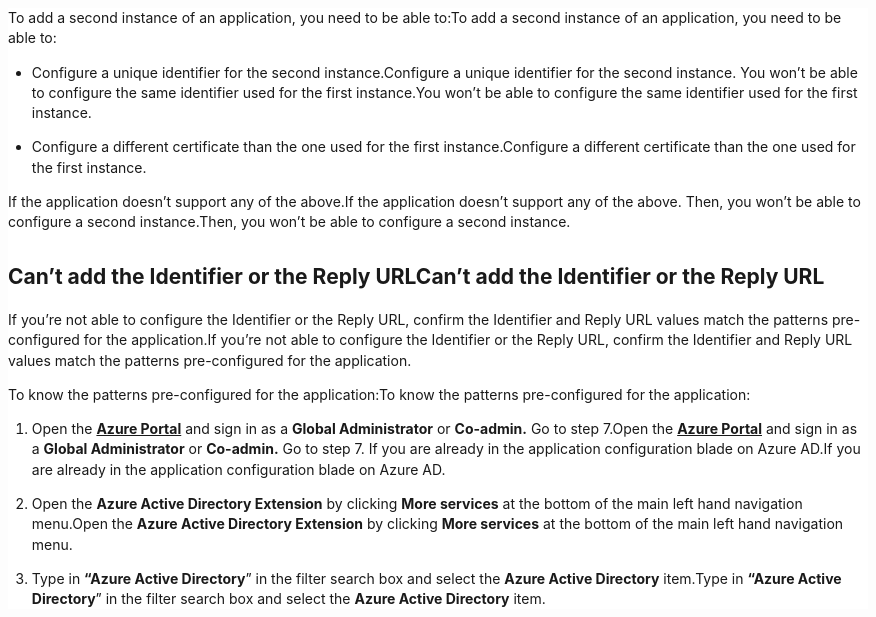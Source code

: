 <span data-ttu-id="f4175-109">To add a second instance of an application, you need to be able to:</span><span class="sxs-lookup"><span data-stu-id="f4175-109">To add a second instance of an application, you need to be able to:</span></span>

-   <span data-ttu-id="f4175-110">Configure a unique identifier for the second instance.</span><span class="sxs-lookup"><span data-stu-id="f4175-110">Configure a unique identifier for the second instance.</span></span> <span data-ttu-id="f4175-111">You won’t be able to configure the same identifier used for the first instance.</span><span class="sxs-lookup"><span data-stu-id="f4175-111">You won’t be able to configure the same identifier used for the first instance.</span></span>

-   <span data-ttu-id="f4175-112">Configure a different certificate than the one used for the first instance.</span><span class="sxs-lookup"><span data-stu-id="f4175-112">Configure a different certificate than the one used for the first instance.</span></span>

<span data-ttu-id="f4175-113">If the application doesn’t support any of the above.</span><span class="sxs-lookup"><span data-stu-id="f4175-113">If the application doesn’t support any of the above.</span></span> <span data-ttu-id="f4175-114">Then, you won’t be able to configure a second instance.</span><span class="sxs-lookup"><span data-stu-id="f4175-114">Then, you won’t be able to configure a second instance.</span></span>

## <a name="cant-add-the-identifier-or-the-reply-url"></a><span data-ttu-id="f4175-115">Can’t add the Identifier or the Reply URL</span><span class="sxs-lookup"><span data-stu-id="f4175-115">Can’t add the Identifier or the Reply URL</span></span>

<span data-ttu-id="f4175-116">If you’re not able to configure the Identifier or the Reply URL, confirm the Identifier and Reply URL values match the patterns pre-configured for the application.</span><span class="sxs-lookup"><span data-stu-id="f4175-116">If you’re not able to configure the Identifier or the Reply URL, confirm the Identifier and Reply URL values match the patterns pre-configured for the application.</span></span>

<span data-ttu-id="f4175-117">To know the patterns pre-configured for the application:</span><span class="sxs-lookup"><span data-stu-id="f4175-117">To know the patterns pre-configured for the application:</span></span>

1.  <span data-ttu-id="f4175-118">Open the [**Azure Portal**](https://portal.azure.com/) and sign in as a **Global Administrator** or **Co-admin.** Go to step 7.</span><span class="sxs-lookup"><span data-stu-id="f4175-118">Open the [**Azure Portal**](https://portal.azure.com/) and sign in as a **Global Administrator** or **Co-admin.** Go to step 7.</span></span> <span data-ttu-id="f4175-119">If you are already in the application configuration blade on Azure AD.</span><span class="sxs-lookup"><span data-stu-id="f4175-119">If you are already in the application configuration blade on Azure AD.</span></span>

2.  <span data-ttu-id="f4175-120">Open the **Azure Active Directory Extension** by clicking **More services** at the bottom of the main left hand navigation menu.</span><span class="sxs-lookup"><span data-stu-id="f4175-120">Open the **Azure Active Directory Extension** by clicking **More services** at the bottom of the main left hand navigation menu.</span></span>

3.  <span data-ttu-id="f4175-121">Type in **“Azure Active Directory**” in the filter search box and select the **Azure Active Directory** item.</span><span class="sxs-lookup"><span data-stu-id="f4175-121">Type in **“Azure Active Directory**” in the filter search box and select the **Azure Active Directory** item.</span></span>
